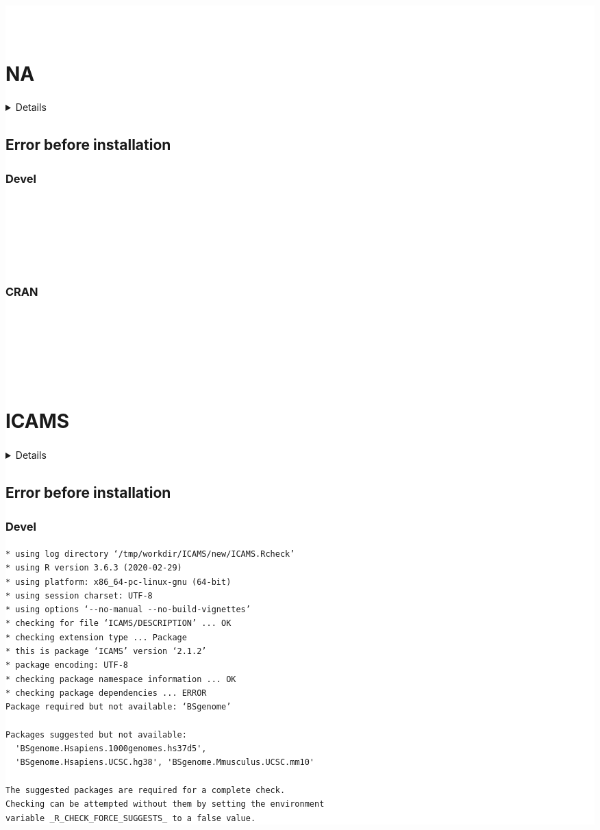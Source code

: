 ```



```
# NA

<details></details>

## Error before installation

### Devel

```






```
### CRAN

```






```
# ICAMS

<details></details>

## Error before installation

### Devel

```
* using log directory ‘/tmp/workdir/ICAMS/new/ICAMS.Rcheck’
* using R version 3.6.3 (2020-02-29)
* using platform: x86_64-pc-linux-gnu (64-bit)
* using session charset: UTF-8
* using options ‘--no-manual --no-build-vignettes’
* checking for file ‘ICAMS/DESCRIPTION’ ... OK
* checking extension type ... Package
* this is package ‘ICAMS’ version ‘2.1.2’
* package encoding: UTF-8
* checking package namespace information ... OK
* checking package dependencies ... ERROR
Package required but not available: ‘BSgenome’

Packages suggested but not available:
  'BSgenome.Hsapiens.1000genomes.hs37d5',
  'BSgenome.Hsapiens.UCSC.hg38', 'BSgenome.Mmusculus.UCSC.mm10'

The suggested packages are required for a complete check.
Checking can be attempted without them by setting the environment
variable _R_CHECK_FORCE_SUGGESTS_ to a false value.

```